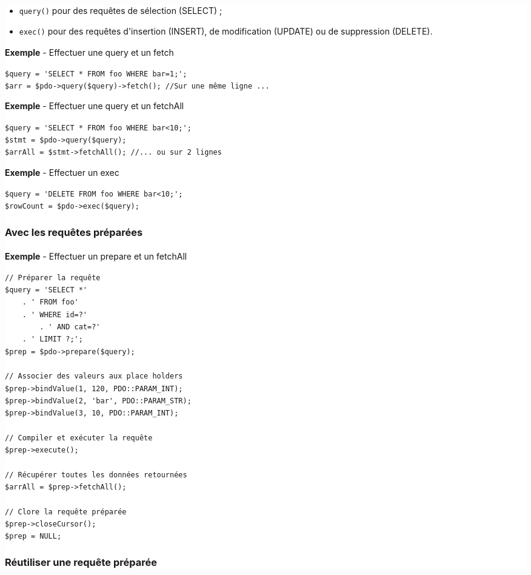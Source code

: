 * `query()` pour des requêtes de sélection (SELECT) ;

* `exec()` pour des requêtes d'insertion (INSERT), de modification (UPDATE) ou de suppression (DELETE).

__Exemple__ - Effectuer une query et un fetch

```
$query = 'SELECT * FROM foo WHERE bar=1;';
$arr = $pdo->query($query)->fetch(); //Sur une même ligne ...
```

__Exemple__ - Effectuer une query et un fetchAll

```
$query = 'SELECT * FROM foo WHERE bar<10;';
$stmt = $pdo->query($query);
$arrAll = $stmt->fetchAll(); //... ou sur 2 lignes
```

__Exemple__ - Effectuer un exec

```
$query = 'DELETE FROM foo WHERE bar<10;';
$rowCount = $pdo->exec($query);
```

### Avec les requêtes préparées

__Exemple__ - Effectuer un prepare et un fetchAll

```
// Préparer la requête
$query = 'SELECT *'
	. ' FROM foo'
	. ' WHERE id=?'
		. ' AND cat=?'
	. ' LIMIT ?;';
$prep = $pdo->prepare($query);
 
// Associer des valeurs aux place holders
$prep->bindValue(1, 120, PDO::PARAM_INT);
$prep->bindValue(2, 'bar', PDO::PARAM_STR);
$prep->bindValue(3, 10, PDO::PARAM_INT);
 
// Compiler et exécuter la requête
$prep->execute();
 
// Récupérer toutes les données retournées
$arrAll = $prep->fetchAll();
 
// Clore la requête préparée
$prep->closeCursor();
$prep = NULL;
```

### Réutiliser une requête préparée
